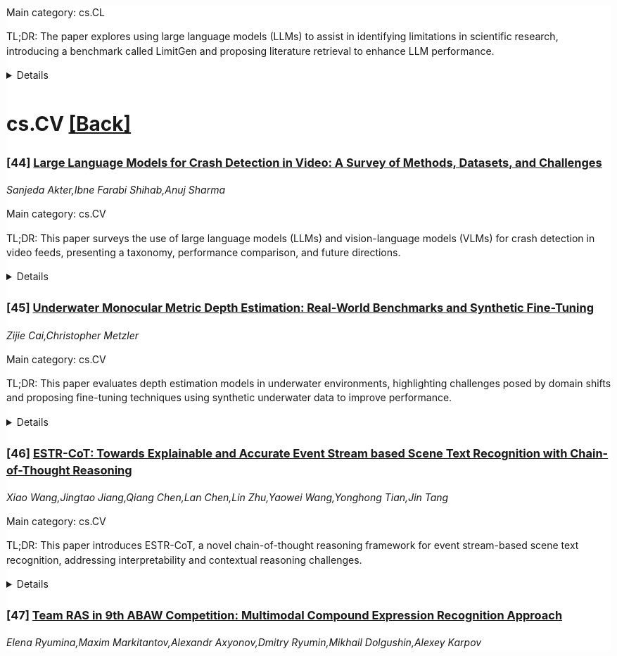 Main category: cs.CL

TL;DR: The paper explores using large language models (LLMs) to assist in identifying limitations in scientific research, introducing a benchmark called LimitGen and proposing literature retrieval to enhance LLM performance.


<details><summary>Details</summary></details>


<div id='cs.CV'></div>

# cs.CV [[Back]](#toc)

### [44] [Large Language Models for Crash Detection in Video: A Survey of Methods, Datasets, and Challenges](https://arxiv.org/abs/2507.02074)
*Sanjeda Akter,Ibne Farabi Shihab,Anuj Sharma*

Main category: cs.CV

TL;DR: This paper surveys the use of large language models (LLMs) and vision-language models (VLMs) for crash detection in video feeds, presenting a taxonomy, performance comparison, and future directions.


<details><summary>Details</summary></details>


### [45] [Underwater Monocular Metric Depth Estimation: Real-World Benchmarks and Synthetic Fine-Tuning](https://arxiv.org/abs/2507.02148)
*Zijie Cai,Christopher Metzler*

Main category: cs.CV

TL;DR: This paper evaluates depth estimation models in underwater environments, highlighting challenges posed by domain shifts and proposing fine-tuning techniques using synthetic underwater data to improve performance.


<details><summary>Details</summary></details>


### [46] [ESTR-CoT: Towards Explainable and Accurate Event Stream based Scene Text Recognition with Chain-of-Thought Reasoning](https://arxiv.org/abs/2507.02200)
*Xiao Wang,Jingtao Jiang,Qiang Chen,Lan Chen,Lin Zhu,Yaowei Wang,Yonghong Tian,Jin Tang*

Main category: cs.CV

TL;DR: This paper introduces ESTR-CoT, a novel chain-of-thought reasoning framework for event stream-based scene text recognition, addressing interpretability and contextual reasoning challenges.


<details><summary>Details</summary></details>


### [47] [Team RAS in 9th ABAW Competition: Multimodal Compound Expression Recognition Approach](https://arxiv.org/abs/2507.02205)
*Elena Ryumina,Maxim Markitantov,Alexandr Axyonov,Dmitry Ryumin,Mikhail Dolgushin,Alexey Karpov*
